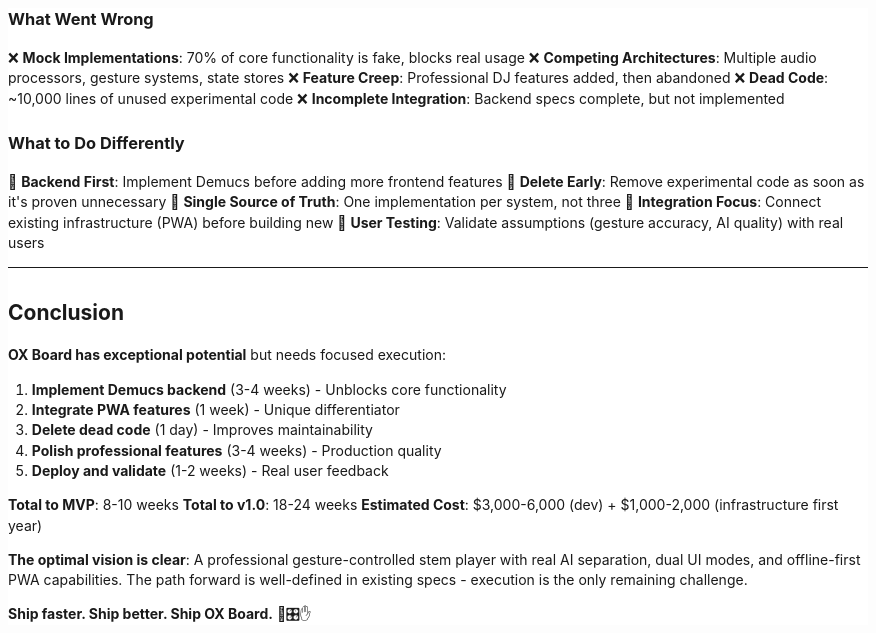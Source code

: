 ### What Went Wrong

❌ **Mock Implementations**: 70% of core functionality is fake, blocks real usage
❌ **Competing Architectures**: Multiple audio processors, gesture systems, state stores
❌ **Feature Creep**: Professional DJ features added, then abandoned
❌ **Dead Code**: ~10,000 lines of unused experimental code
❌ **Incomplete Integration**: Backend specs complete, but not implemented

### What to Do Differently

🔄 **Backend First**: Implement Demucs before adding more frontend features
🔄 **Delete Early**: Remove experimental code as soon as it's proven unnecessary
🔄 **Single Source of Truth**: One implementation per system, not three
🔄 **Integration Focus**: Connect existing infrastructure (PWA) before building new
🔄 **User Testing**: Validate assumptions (gesture accuracy, AI quality) with real users

---

## Conclusion

**OX Board has exceptional potential** but needs focused execution:

1. **Implement Demucs backend** (3-4 weeks) - Unblocks core functionality
2. **Integrate PWA features** (1 week) - Unique differentiator
3. **Delete dead code** (1 day) - Improves maintainability
4. **Polish professional features** (3-4 weeks) - Production quality
5. **Deploy and validate** (1-2 weeks) - Real user feedback

**Total to MVP**: 8-10 weeks
**Total to v1.0**: 18-24 weeks
**Estimated Cost**: $3,000-6,000 (dev) + $1,000-2,000 (infrastructure first year)

**The optimal vision is clear**: A professional gesture-controlled stem player with real AI separation, dual UI modes, and offline-first PWA capabilities. The path forward is well-defined in existing specs - execution is the only remaining challenge.

**Ship faster. Ship better. Ship OX Board.** 🎵🎛️✋
